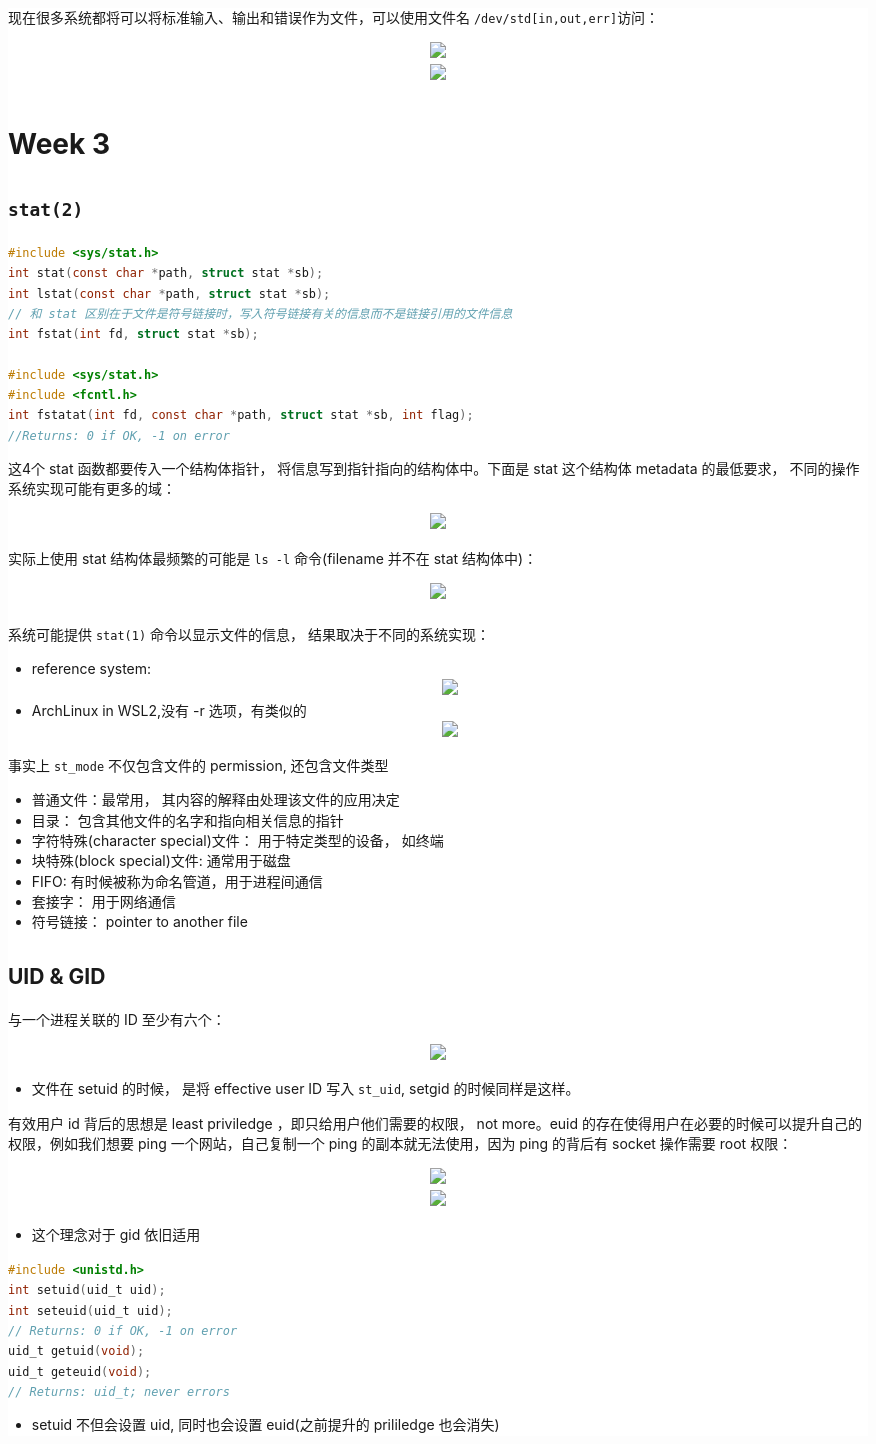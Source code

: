现在很多系统都将可以将标准输入、输出和错误作为文件，可以使用文件名 `/dev/std[in,out,err]`访问：<div align=center><img src="https://raw.githubusercontent.com/Haitau1996/picgo-hosting/master/img/20220211210642.png" width="40%"/></div><div align=center><img src="https://raw.githubusercontent.com/Haitau1996/picgo-hosting/master/img/20220211210837.png" width="40%"/></div>

# Week 3
## `stat(2)`
```C
#include <sys/stat.h>
int stat(const char *path, struct stat *sb);
int lstat(const char *path, struct stat *sb);
// 和 stat 区别在于文件是符号链接时，写入符号链接有关的信息而不是链接引用的文件信息
int fstat(int fd, struct stat *sb);

#include <sys/stat.h>
#include <fcntl.h>
int fstatat(int fd, const char *path, struct stat *sb, int flag);
//Returns: 0 if OK, -1 on error
```
这4个 stat 函数都要传入一个结构体指针， 将信息写到指针指向的结构体中。下面是 stat 这个结构体 metadata 的最低要求， 不同的操作系统实现可能有更多的域：<div align=center><img src="https://raw.githubusercontent.com/Haitau1996/picgo-hosting/master/img/20220212224005.png" width="70%"/></div>  

实际上使用 stat 结构体最频繁的可能是 `ls -l` 命令(filename 并不在 stat 结构体中)：<div align=center><img src="https://raw.githubusercontent.com/Haitau1996/picgo-hosting/master/img/20220212224523.png" width="70%"/></div>  
系统可能提供 `stat(1)` 命令以显示文件的信息， 结果取决于不同的系统实现：
* reference system: <div align=center><img src="https://raw.githubusercontent.com/Haitau1996/picgo-hosting/master/img/20220212225149.png" width="70%"/></div>
* ArchLinux in WSL2,没有 -r 选项，有类似的<div align=center><img src="https://raw.githubusercontent.com/Haitau1996/picgo-hosting/master/img/20220212225238.png" width="70%"/></div>

事实上 `st_mode` 不仅包含文件的 permission, 还包含文件类型
* 普通文件：最常用， 其内容的解释由处理该文件的应用决定
* 目录： 包含其他文件的名字和指向相关信息的指针
* 字符特殊(character special)文件： 用于特定类型的设备， 如终端
* 块特殊(block special)文件: 通常用于磁盘
* FIFO: 有时候被称为命名管道，用于进程间通信
* 套接字： 用于网络通信
* 符号链接： pointer to another file

## UID & GID
与一个进程关联的 ID 至少有六个：<div align=center><img src="https://raw.githubusercontent.com/Haitau1996/picgo-hosting/master/img/20220213124420.png" width="70%"/></div>  
* 文件在 setuid 的时候， 是将 effective user ID 写入 `st_uid`, setgid 的时候同样是这样。

有效用户 id 背后的思想是 least priviledge ，即只给用户他们需要的权限， not more。euid 的存在使得用户在必要的时候可以提升自己的权限，例如我们想要 ping 一个网站，自己复制一个 ping 的副本就无法使用，因为 ping 的背后有 socket 操作需要 root 权限：<div align=center><img src="https://raw.githubusercontent.com/Haitau1996/picgo-hosting/master/img/20220213130550.png" width="70%"/></div><div align=center><img src="https://raw.githubusercontent.com/Haitau1996/picgo-hosting/master/img/20220213130953.png" width="70%"/></div>  
* 这个理念对于 gid 依旧适用

```C
#include <unistd.h>
int setuid(uid_t uid);
int seteuid(uid_t uid);
// Returns: 0 if OK, -1 on error
uid_t getuid(void);
uid_t geteuid(void);
// Returns: uid_t; never errors
```
* setuid 不但会设置 uid, 同时也会设置 euid(之前提升的 prililedge 也会消失)
